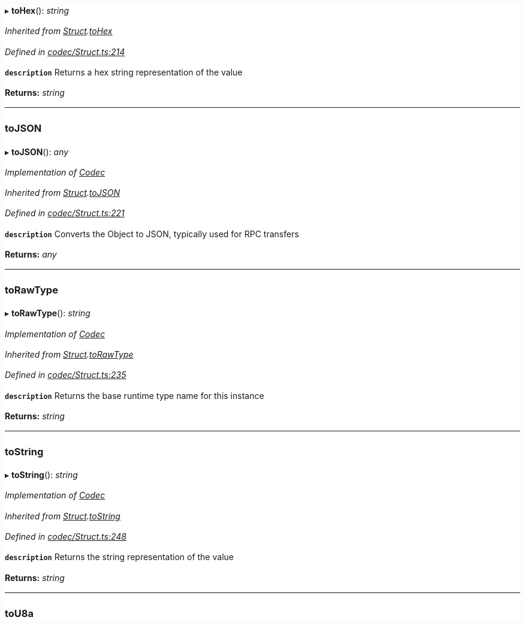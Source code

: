 ▸ **toHex**(): *string*

*Inherited from [Struct](_codec_struct_.struct.md).[toHex](_codec_struct_.struct.md#tohex)*

*Defined in [codec/Struct.ts:214](url)*

**`description`** Returns a hex string representation of the value

**Returns:** *string*

___

###  toJSON

▸ **toJSON**(): *any*

*Implementation of [Codec](../interfaces/_types_.codec.md)*

*Inherited from [Struct](_codec_struct_.struct.md).[toJSON](_codec_struct_.struct.md#tojson)*

*Defined in [codec/Struct.ts:221](url)*

**`description`** Converts the Object to JSON, typically used for RPC transfers

**Returns:** *any*

___

###  toRawType

▸ **toRawType**(): *string*

*Implementation of [Codec](../interfaces/_types_.codec.md)*

*Inherited from [Struct](_codec_struct_.struct.md).[toRawType](_codec_struct_.struct.md#torawtype)*

*Defined in [codec/Struct.ts:235](url)*

**`description`** Returns the base runtime type name for this instance

**Returns:** *string*

___

###  toString

▸ **toString**(): *string*

*Implementation of [Codec](../interfaces/_types_.codec.md)*

*Inherited from [Struct](_codec_struct_.struct.md).[toString](_codec_struct_.struct.md#tostring)*

*Defined in [codec/Struct.ts:248](url)*

**`description`** Returns the string representation of the value

**Returns:** *string*

___

###  toU8a
